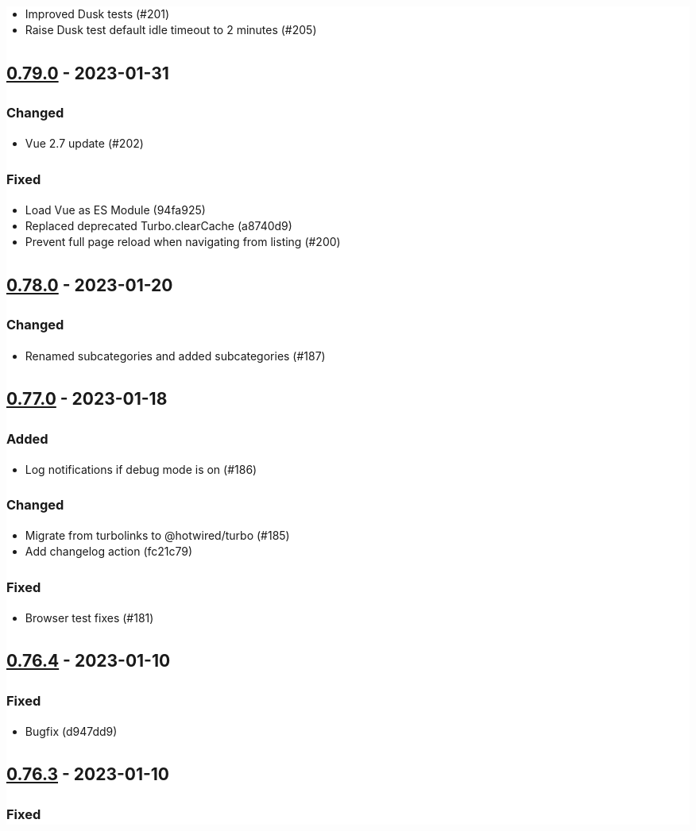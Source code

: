 - Improved Dusk tests (#201)
- Raise Dusk test default idle timeout to 2 minutes (#205)

## [0.79.0](https://github.com/rapidez/core/releases/tag/0.79.0) - 2023-01-31

### Changed

- Vue 2.7 update (#202)

### Fixed

- Load Vue as ES Module (94fa925)
- Replaced deprecated Turbo.clearCache (a8740d9)
- Prevent full page reload when navigating from listing (#200)

## [0.78.0](https://github.com/rapidez/core/releases/tag/0.78.0) - 2023-01-20

### Changed

- Renamed subcategories and added subcategories (#187)

## [0.77.0](https://github.com/rapidez/core/releases/tag/0.77.0) - 2023-01-18

### Added

- Log notifications if debug mode is on (#186)

### Changed

- Migrate from turbolinks to @hotwired/turbo (#185)
- Add changelog action (fc21c79)

### Fixed

- Browser test fixes (#181)

## [0.76.4](https://github.com/rapidez/core/releases/tag/0.76.4) - 2023-01-10

### Fixed

- Bugfix (d947dd9)

## [0.76.3](https://github.com/rapidez/core/releases/tag/0.76.3) - 2023-01-10

### Fixed
